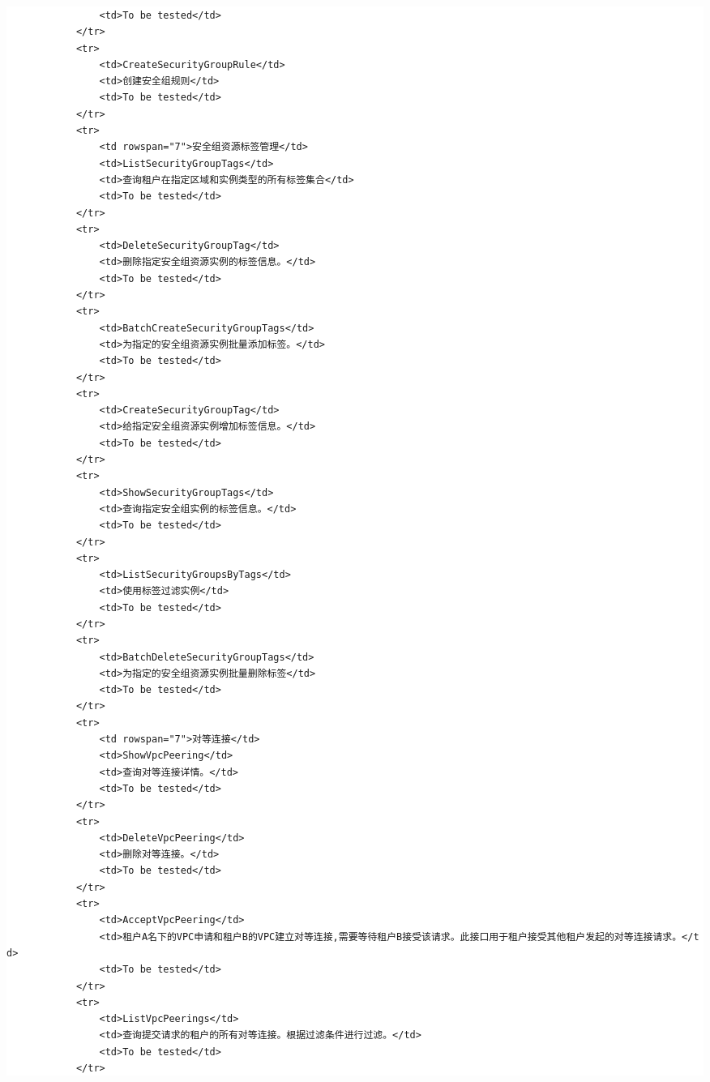                     <td>To be tested</td>
                </tr>
                <tr>
                    <td>CreateSecurityGroupRule</td>
                    <td>创建安全组规则</td>
                    <td>To be tested</td>
                </tr>
                <tr>
                    <td rowspan="7">安全组资源标签管理</td>
                    <td>ListSecurityGroupTags</td>
                    <td>查询租户在指定区域和实例类型的所有标签集合</td>
                    <td>To be tested</td>
                </tr>
                <tr>
                    <td>DeleteSecurityGroupTag</td>
                    <td>删除指定安全组资源实例的标签信息。</td>
                    <td>To be tested</td>
                </tr>
                <tr>
                    <td>BatchCreateSecurityGroupTags</td>
                    <td>为指定的安全组资源实例批量添加标签。</td>
                    <td>To be tested</td>
                </tr>
                <tr>
                    <td>CreateSecurityGroupTag</td>
                    <td>给指定安全组资源实例增加标签信息。</td>
                    <td>To be tested</td>
                </tr>
                <tr>
                    <td>ShowSecurityGroupTags</td>
                    <td>查询指定安全组实例的标签信息。</td>
                    <td>To be tested</td>
                </tr>
                <tr>
                    <td>ListSecurityGroupsByTags</td>
                    <td>使用标签过滤实例</td>
                    <td>To be tested</td>
                </tr>
                <tr>
                    <td>BatchDeleteSecurityGroupTags</td>
                    <td>为指定的安全组资源实例批量删除标签</td>
                    <td>To be tested</td>
                </tr>
                <tr>
                    <td rowspan="7">对等连接</td>
                    <td>ShowVpcPeering</td>
                    <td>查询对等连接详情。</td>
                    <td>To be tested</td>
                </tr>
                <tr>
                    <td>DeleteVpcPeering</td>
                    <td>删除对等连接。</td>
                    <td>To be tested</td>
                </tr>
                <tr>
                    <td>AcceptVpcPeering</td>
                    <td>租户A名下的VPC申请和租户B的VPC建立对等连接,需要等待租户B接受该请求。此接口用于租户接受其他租户发起的对等连接请求。</td>
                    <td>To be tested</td>
                </tr>
                <tr>
                    <td>ListVpcPeerings</td>
                    <td>查询提交请求的租户的所有对等连接。根据过滤条件进行过滤。</td>
                    <td>To be tested</td>
                </tr>